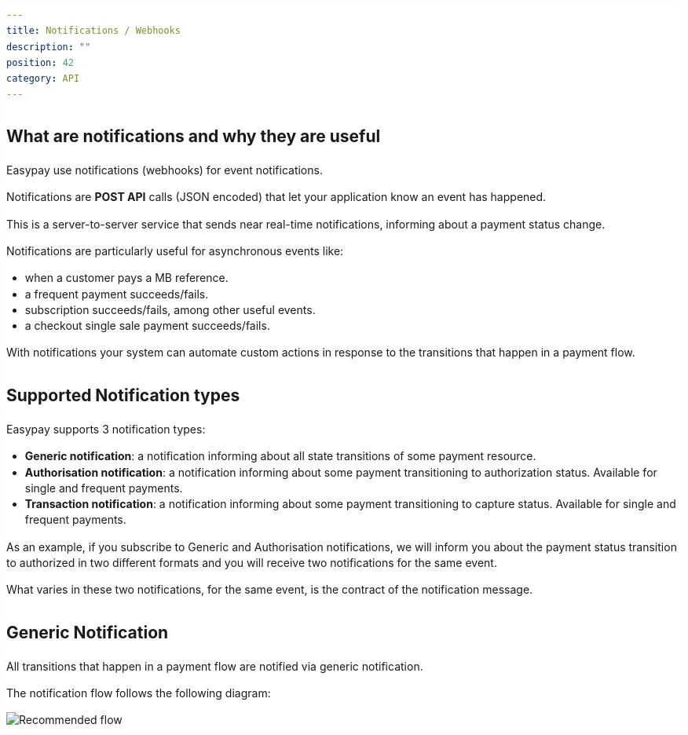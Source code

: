 ```yaml
---
title: Notifications / Webhooks
description: ""
position: 42
category: API
---
```


## What are notifications and why they are useful
Easypay use notifications (webhooks) for event notifications.

Notifications are **POST API** calls (JSON encoded) that let your application know an event has happened.

This is a server-to-server service that sends near real-time notifications, informing about a payment status change.

Notifications are particularly useful for asynchronous events like:

* when a customer pays a MB reference.
* a frequent payment succeeds/fails.
* subscription succeeds/fails, among other useful events.
* a checkout single sale payment succeeds/fails.

With notifications your system can automate custom actions in response to the transitions that happen in a payment flow.


## Supported Notification types

Easypay supports 3 notification types:

- **Generic notification**: a notification informing about all state transitions of some payment resource.
- **Authorisation notification**: a notification informing about some payment transitioning to authorization status. Available for single and frequent payments.
- **Transaction notification**: a notification informing about some payment transitioning to capture status. Available for single and frequent payments.

As an example, if you subscribe to Generic and Authorisation notifications, we will inform you about the payment status transition to authorized in two different formats and you will receive two notifications for the same event.

What varies in these two notifications, for the same event, is the contract of the notification message.

## Generic Notification

All transitions that happen in a payment flow are notified via generic notification.

The notification flow follows the following diagram:

![Recommended flow](/notifications/notification_recommended_flow.png)
